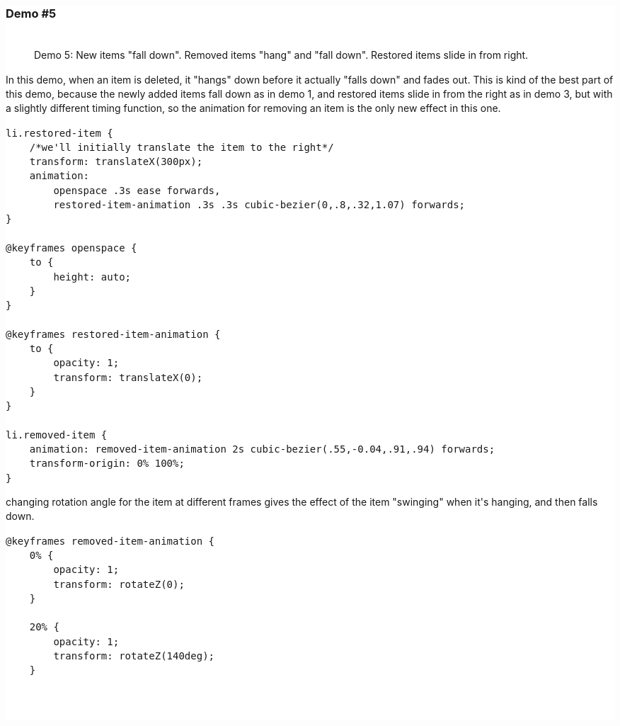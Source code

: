 <h3 class="deeplink" id="demo-5">Demo #5</h3> 

<figure>
    <img src="../../images/demo-5.png" alt="">
    <figcaption>
                Demo 5: New items "fall down". Removed items "hang" and "fall down". Restored items slide in from right.
    </figcaption>
</figure>

In this demo, when an item is deleted, it "hangs" down before it actually "falls down" and fades out. This is kind of the best part of this demo, because the newly added items fall down as in demo 1, and restored items slide in from the right as in demo 3, but with a slightly different timing function, so the animation for removing an item is the only new effect in this one.
            
<pre class="brush:css;">
li.restored-item {
    /*we'll initially translate the item to the right*/
    transform: translateX(300px);
    animation: 
        openspace .3s ease forwards, 
        restored-item-animation .3s .3s cubic-bezier(0,.8,.32,1.07) forwards;
}

@keyframes openspace {
    to {
        height: auto;
    }
}

@keyframes restored-item-animation {
    to {
        opacity: 1;
        transform: translateX(0);
    }
}

li.removed-item {
    animation: removed-item-animation 2s cubic-bezier(.55,-0.04,.91,.94) forwards;
    transform-origin: 0% 100%;
}
</pre>

changing rotation angle for the item at different frames gives the effect of the item "swinging" when it's hanging, and then falls down.

<pre class="brush:css;">
@keyframes removed-item-animation {
    0% {
        opacity: 1;
        transform: rotateZ(0);
    }

    20% {
        opacity: 1;
        transform: rotateZ(140deg);
    }
